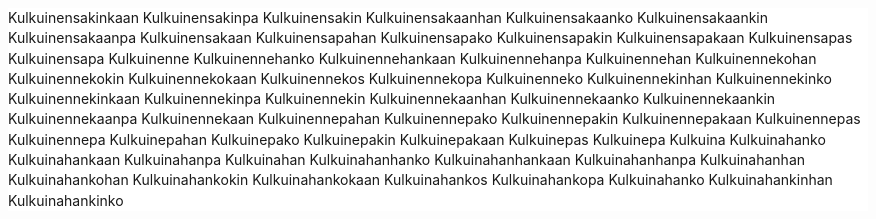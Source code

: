 Kulkuinensakinkaan
Kulkuinensakinpa
Kulkuinensakin
Kulkuinensakaanhan
Kulkuinensakaanko
Kulkuinensakaankin
Kulkuinensakaanpa
Kulkuinensakaan
Kulkuinensapahan
Kulkuinensapako
Kulkuinensapakin
Kulkuinensapakaan
Kulkuinensapas
Kulkuinensapa
Kulkuinenne
Kulkuinennehanko
Kulkuinennehankaan
Kulkuinennehanpa
Kulkuinennehan
Kulkuinennekohan
Kulkuinennekokin
Kulkuinennekokaan
Kulkuinennekos
Kulkuinennekopa
Kulkuinenneko
Kulkuinennekinhan
Kulkuinennekinko
Kulkuinennekinkaan
Kulkuinennekinpa
Kulkuinennekin
Kulkuinennekaanhan
Kulkuinennekaanko
Kulkuinennekaankin
Kulkuinennekaanpa
Kulkuinennekaan
Kulkuinennepahan
Kulkuinennepako
Kulkuinennepakin
Kulkuinennepakaan
Kulkuinennepas
Kulkuinennepa
Kulkuinepahan
Kulkuinepako
Kulkuinepakin
Kulkuinepakaan
Kulkuinepas
Kulkuinepa
Kulkuina
Kulkuinahanko
Kulkuinahankaan
Kulkuinahanpa
Kulkuinahan
Kulkuinahanhanko
Kulkuinahanhankaan
Kulkuinahanhanpa
Kulkuinahanhan
Kulkuinahankohan
Kulkuinahankokin
Kulkuinahankokaan
Kulkuinahankos
Kulkuinahankopa
Kulkuinahanko
Kulkuinahankinhan
Kulkuinahankinko